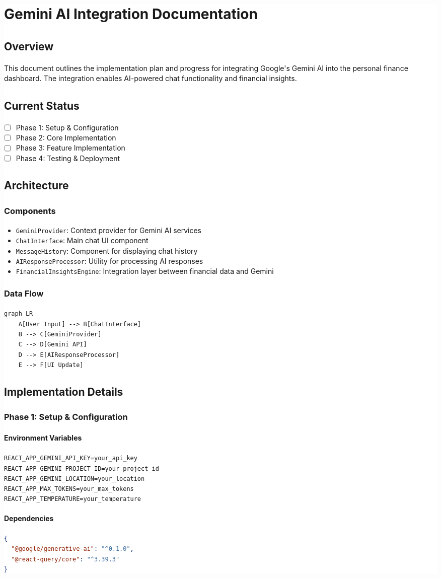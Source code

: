# Gemini AI Integration Documentation

## Overview
This document outlines the implementation plan and progress for integrating Google's Gemini AI into the personal finance dashboard. The integration enables AI-powered chat functionality and financial insights.

## Current Status
- [ ] Phase 1: Setup & Configuration
- [ ] Phase 2: Core Implementation
- [ ] Phase 3: Feature Implementation
- [ ] Phase 4: Testing & Deployment

## Architecture

### Components
- `GeminiProvider`: Context provider for Gemini AI services
- `ChatInterface`: Main chat UI component
- `MessageHistory`: Component for displaying chat history
- `AIResponseProcessor`: Utility for processing AI responses
- `FinancialInsightsEngine`: Integration layer between financial data and Gemini

### Data Flow
```mermaid
graph LR
    A[User Input] --> B[ChatInterface]
    B --> C[GeminiProvider]
    C --> D[Gemini API]
    D --> E[AIResponseProcessor]
    E --> F[UI Update]
```

## Implementation Details

### Phase 1: Setup & Configuration

#### Environment Variables
```env
REACT_APP_GEMINI_API_KEY=your_api_key
REACT_APP_GEMINI_PROJECT_ID=your_project_id
REACT_APP_GEMINI_LOCATION=your_location
REACT_APP_MAX_TOKENS=your_max_tokens
REACT_APP_TEMPERATURE=your_temperature
```

#### Dependencies
```json
{
  "@google/generative-ai": "^0.1.0",
  "@react-query/core": "^3.39.3"
}
```
